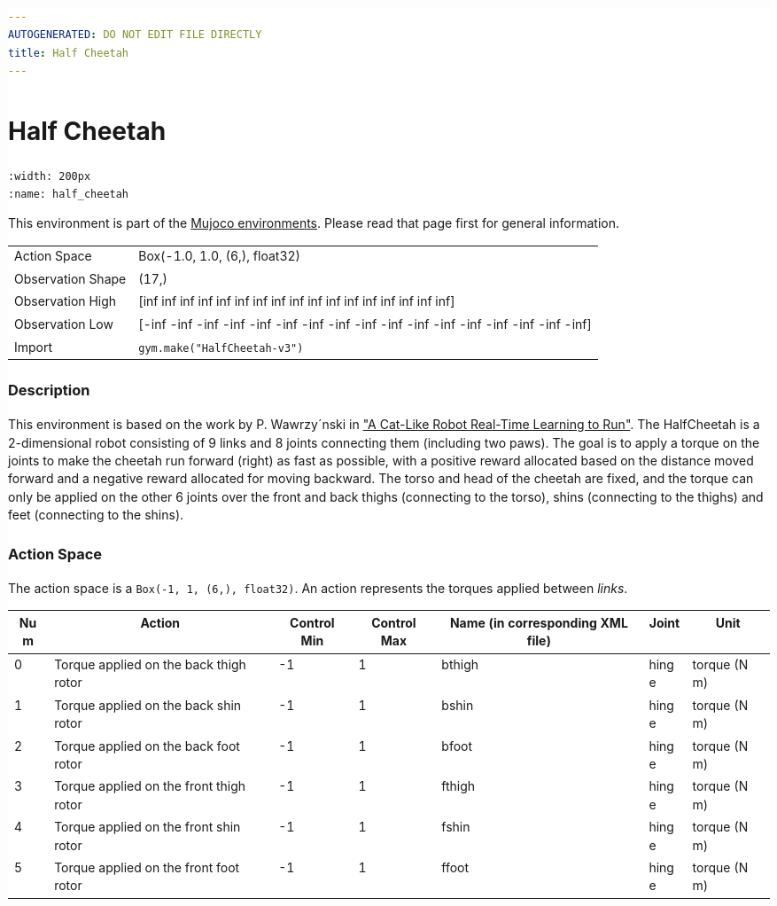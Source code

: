 ```yaml
---
AUTOGENERATED: DO NOT EDIT FILE DIRECTLY
title: Half Cheetah
---
```


# Half Cheetah

```{figure} ../../static/videos/mujoco/half_cheetah.gif 
:width: 200px
:name: half_cheetah
```

This environment is part of the <a href='..'>Mujoco environments</a>. Please read that page first for general information.

|   |   |
|---|---|
| Action Space | Box(-1.0, 1.0, (6,), float32) |
| Observation Shape | (17,) |
| Observation High | [inf inf inf inf inf inf inf inf inf inf inf inf inf inf inf inf inf] |
| Observation Low | [-inf -inf -inf -inf -inf -inf -inf -inf -inf -inf -inf -inf -inf -inf  -inf -inf -inf] |
| Import | `gym.make("HalfCheetah-v3")` | 


### Description

This environment is based on the work by P. Wawrzy´nski in
["A Cat-Like Robot Real-Time Learning to Run"](http://staff.elka.pw.edu.pl/~pwawrzyn/pub-s/0812_LSCLRR.pdf).
The HalfCheetah is a 2-dimensional robot consisting of 9 links and 8
joints connecting them (including two paws). The goal is to apply a torque
on the joints to make the cheetah run forward (right) as fast as possible,
with a positive reward allocated based on the distance moved forward and a
negative reward allocated for moving backward. The torso and head of the
cheetah are fixed, and the torque can only be applied on the other 6 joints
over the front and back thighs (connecting to the torso), shins
(connecting to the thighs) and feet (connecting to the shins).

### Action Space
The action space is a `Box(-1, 1, (6,), float32)`. An action represents the torques applied between *links*.

| Num | Action                                 | Control Min | Control Max | Name (in corresponding XML file) | Joint | Unit |
|-------|--------------------------------------|---------------|----------------|---------------------------------------|-------|------|
| 0   | Torque applied on the back thigh rotor | -1 | 1 | bthigh | hinge | torque (N m) |
| 1   | Torque applied on the back shin rotor  | -1 | 1 | bshin | hinge | torque (N m) |
| 2   | Torque applied on the back foot rotor  | -1 | 1 | bfoot | hinge | torque (N m) |
| 3   | Torque applied on the front thigh rotor| -1 | 1 | fthigh | hinge | torque (N m) |
| 4   | Torque applied on the front shin rotor | -1 | 1 | fshin | hinge | torque (N m) |
| 5   | Torque applied on the front foot rotor | -1 | 1 | ffoot | hinge | torque (N m) |
